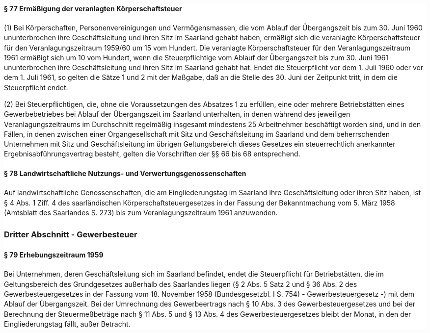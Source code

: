 
#### § 77 Ermäßigung der veranlagten Körperschaftsteuer

(1) Bei Körperschaften, Personenvereinigungen und Vermögensmassen, die
vom Ablauf der Übergangszeit bis zum 30. Juni 1960 ununterbrochen ihre
Geschäftsleitung und ihren Sitz im Saarland gehabt haben, ermäßigt
sich die veranlagte Körperschaftsteuer für den Veranlagungszeitraum
1959/60 um 15 vom Hundert. Die veranlagte Körperschaftsteuer für den
Veranlagungszeitraum 1961 ermäßigt sich um 10 vom Hundert, wenn die
Steuerpflichtige vom Ablauf der Übergangszeit bis zum 30. Juni 1961
ununterbrochen ihre Geschäftsleitung und ihren Sitz im Saarland gehabt
hat. Endet die Steuerpflicht vor dem 1. Juli 1960 oder vor dem 1. Juli
1961, so gelten die Sätze 1 und 2 mit der Maßgabe, daß an die Stelle
des 30. Juni der Zeitpunkt tritt, in dem die Steuerpflicht endet.

(2) Bei Steuerpflichtigen, die, ohne die Voraussetzungen des Absatzes
1 zu erfüllen, eine oder mehrere Betriebstätten eines Gewerbebetriebes
bei Ablauf der Übergangszeit im Saarland unterhalten, in denen während
des jeweiligen Veranlagungszeitraums im Durchschnitt regelmäßig
insgesamt mindestens 25 Arbeitnehmer beschäftigt worden sind, und in
den Fällen, in denen zwischen einer Organgesellschaft mit Sitz und
Geschäftsleitung im Saarland und dem beherrschenden Unternehmen mit
Sitz und Geschäftsleitung im übrigen Geltungsbereich dieses Gesetzes
ein steuerrechtlich anerkannter Ergebnisabführungsvertrag besteht,
gelten die Vorschriften der §§ 66 bis 68 entsprechend.


#### § 78 Landwirtschaftliche Nutzungs- und Verwertungsgenossenschaften

Auf landwirtschaftliche Genossenschaften, die am Eingliederungstag im
Saarland ihre Geschäftsleitung oder ihren Sitz haben, ist § 4 Abs. 1
Ziff. 4 des saarländischen Körperschaftsteuergesetzes in der Fassung
der Bekanntmachung vom 5. März 1958 (Amtsblatt des Saarlandes S. 273)
bis zum Veranlagungszeitraum 1961 anzuwenden.


### Dritter Abschnitt - Gewerbesteuer



#### § 79 Erhebungszeitraum 1959

Bei Unternehmen, deren Geschäftsleitung sich im Saarland befindet,
endet die Steuerpflicht für Betriebstätten, die im Geltungsbereich des
Grundgesetzes außerhalb des Saarlandes liegen (§ 2 Abs. 5 Satz 2 und §
36 Abs. 2 des Gewerbesteuergesetzes in der Fassung vom 18. November
1958 (Bundesgesetzbl. I S. 754) - Gewerbesteuergesetz -) mit dem
Ablauf der Übergangszeit. Bei der Umrechnung des Gewerbeertrags nach §
10 Abs. 3 des Gewerbesteuergesetzes und bei der Berechnung der
Steuermeßbeträge nach § 11 Abs. 5 und § 13 Abs. 4 des
Gewerbesteuergesetzes bleibt der Monat, in den der Eingliederungstag
fällt, außer Betracht.

